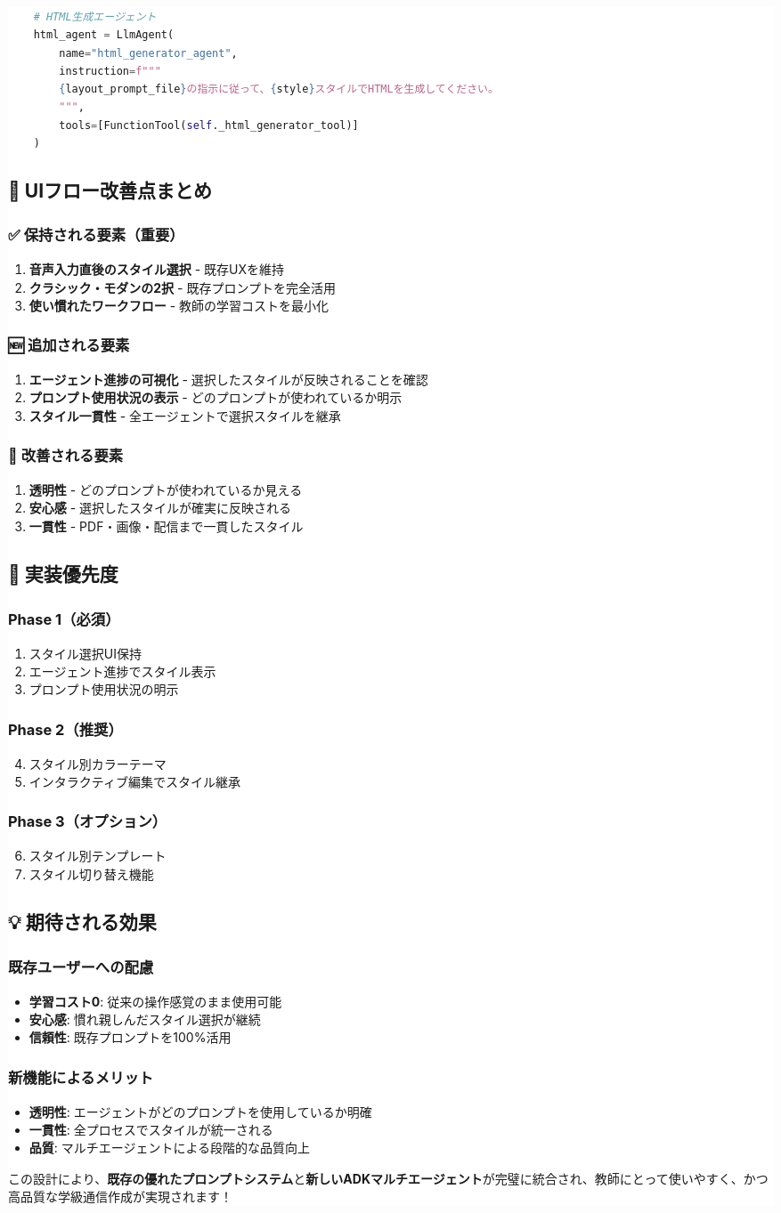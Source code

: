 ```python
    # HTML生成エージェント  
    html_agent = LlmAgent(
        name="html_generator_agent",
        instruction=f"""
        {layout_prompt_file}の指示に従って、{style}スタイルでHTMLを生成してください。
        """,
        tools=[FunctionTool(self._html_generator_tool)]
    )
```

## 🎯 UIフロー改善点まとめ

### ✅ **保持される要素（重要）**
1. **音声入力直後のスタイル選択** - 既存UXを維持
2. **クラシック・モダンの2択** - 既存プロンプトを完全活用
3. **使い慣れたワークフロー** - 教師の学習コストを最小化

### 🆕 **追加される要素**
1. **エージェント進捗の可視化** - 選択したスタイルが反映されることを確認
2. **プロンプト使用状況の表示** - どのプロンプトが使われているか明示
3. **スタイル一貫性** - 全エージェントで選択スタイルを継承

### 🔧 **改善される要素**
1. **透明性** - どのプロンプトが使われているか見える
2. **安心感** - 選択したスタイルが確実に反映される
3. **一貫性** - PDF・画像・配信まで一貫したスタイル

## 🚀 実装優先度

### Phase 1（必須）
1. スタイル選択UI保持
2. エージェント進捗でスタイル表示
3. プロンプト使用状況の明示

### Phase 2（推奨）  
4. スタイル別カラーテーマ
5. インタラクティブ編集でスタイル継承

### Phase 3（オプション）
6. スタイル別テンプレート
7. スタイル切り替え機能

## 💡 期待される効果

### **既存ユーザーへの配慮**
- **学習コスト0**: 従来の操作感覚のまま使用可能
- **安心感**: 慣れ親しんだスタイル選択が継続
- **信頼性**: 既存プロンプトを100%活用

### **新機能によるメリット**
- **透明性**: エージェントがどのプロンプトを使用しているか明確
- **一貫性**: 全プロセスでスタイルが統一される  
- **品質**: マルチエージェントによる段階的な品質向上

この設計により、**既存の優れたプロンプトシステム**と**新しいADKマルチエージェント**が完璧に統合され、教師にとって使いやすく、かつ高品質な学級通信作成が実現されます！